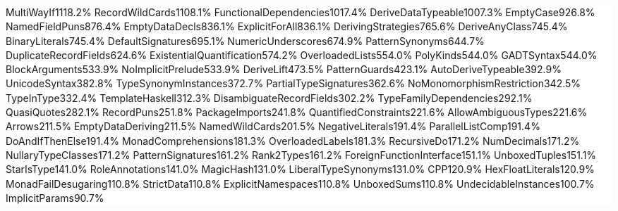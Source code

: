 <tr><td>MultiWayIf</td><td>111</td><td>8.2%</td></tr>
<tr><td>RecordWildCards</td><td>110</td><td>8.1%</td></tr>
<tr><td>FunctionalDependencies</td><td>101</td><td>7.4%</td></tr>
<tr><td>DeriveDataTypeable</td><td>100</td><td>7.3%</td></tr>
<tr><td>EmptyCase</td><td>92</td><td>6.8%</td></tr>
<tr><td>NamedFieldPuns</td><td>87</td><td>6.4%</td></tr>
<tr><td>EmptyDataDecls</td><td>83</td><td>6.1%</td></tr>
<tr><td>ExplicitForAll</td><td>83</td><td>6.1%</td></tr>
<tr><td>DerivingStrategies</td><td>76</td><td>5.6%</td></tr>
<tr><td>DeriveAnyClass</td><td>74</td><td>5.4%</td></tr>
<tr><td>BinaryLiterals</td><td>74</td><td>5.4%</td></tr>
<tr><td>DefaultSignatures</td><td>69</td><td>5.1%</td></tr>
<tr><td>NumericUnderscores</td><td>67</td><td>4.9%</td></tr>
<tr><td>PatternSynonyms</td><td>64</td><td>4.7%</td></tr>
<tr><td>DuplicateRecordFields</td><td>62</td><td>4.6%</td></tr>
<tr><td>ExistentialQuantification</td><td>57</td><td>4.2%</td></tr>
<tr><td>OverloadedLists</td><td>55</td><td>4.0%</td></tr>
<tr><td>PolyKinds</td><td>54</td><td>4.0%</td></tr>
<tr><td>GADTSyntax</td><td>54</td><td>4.0%</td></tr>
<tr><td>BlockArguments</td><td>53</td><td>3.9%</td></tr>
<tr><td>NoImplicitPrelude</td><td>53</td><td>3.9%</td></tr>
<tr><td>DeriveLift</td><td>47</td><td>3.5%</td></tr>
<tr><td>PatternGuards</td><td>42</td><td>3.1%</td></tr>
<tr><td>AutoDeriveTypeable</td><td>39</td><td>2.9%</td></tr>
<tr><td>UnicodeSyntax</td><td>38</td><td>2.8%</td></tr>
<tr><td>TypeSynonymInstances</td><td>37</td><td>2.7%</td></tr>
<tr><td>PartialTypeSignatures</td><td>36</td><td>2.6%</td></tr>
<tr><td>NoMonomorphismRestriction</td><td>34</td><td>2.5%</td></tr>
<tr><td>TypeInType</td><td>33</td><td>2.4%</td></tr>
<tr><td>TemplateHaskell</td><td>31</td><td>2.3%</td></tr>
<tr><td>DisambiguateRecordFields</td><td>30</td><td>2.2%</td></tr>
<tr><td>TypeFamilyDependencies</td><td>29</td><td>2.1%</td></tr>
<tr><td>QuasiQuotes</td><td>28</td><td>2.1%</td></tr>
<tr><td>RecordPuns</td><td>25</td><td>1.8%</td></tr>
<tr><td>PackageImports</td><td>24</td><td>1.8%</td></tr>
<tr><td>QuantifiedConstraints</td><td>22</td><td>1.6%</td></tr>
<tr><td>AllowAmbiguousTypes</td><td>22</td><td>1.6%</td></tr>
<tr><td>Arrows</td><td>21</td><td>1.5%</td></tr>
<tr><td>EmptyDataDeriving</td><td>21</td><td>1.5%</td></tr>
<tr><td>NamedWildCards</td><td>20</td><td>1.5%</td></tr>
<tr><td>NegativeLiterals</td><td>19</td><td>1.4%</td></tr>
<tr><td>ParallelListComp</td><td>19</td><td>1.4%</td></tr>
<tr><td>DoAndIfThenElse</td><td>19</td><td>1.4%</td></tr>
<tr><td>MonadComprehensions</td><td>18</td><td>1.3%</td></tr>
<tr><td>OverloadedLabels</td><td>18</td><td>1.3%</td></tr>
<tr><td>RecursiveDo</td><td>17</td><td>1.2%</td></tr>
<tr><td>NumDecimals</td><td>17</td><td>1.2%</td></tr>
<tr><td>NullaryTypeClasses</td><td>17</td><td>1.2%</td></tr>
<tr><td>PatternSignatures</td><td>16</td><td>1.2%</td></tr>
<tr><td>Rank2Types</td><td>16</td><td>1.2%</td></tr>
<tr><td>ForeignFunctionInterface</td><td>15</td><td>1.1%</td></tr>
<tr><td>UnboxedTuples</td><td>15</td><td>1.1%</td></tr>
<tr><td>StarIsType</td><td>14</td><td>1.0%</td></tr>
<tr><td>RoleAnnotations</td><td>14</td><td>1.0%</td></tr>
<tr><td>MagicHash</td><td>13</td><td>1.0%</td></tr>
<tr><td>LiberalTypeSynonyms</td><td>13</td><td>1.0%</td></tr>
<tr><td>CPP</td><td>12</td><td>0.9%</td></tr>
<tr><td>HexFloatLiterals</td><td>12</td><td>0.9%</td></tr>
<tr><td>MonadFailDesugaring</td><td>11</td><td>0.8%</td></tr>
<tr><td>StrictData</td><td>11</td><td>0.8%</td></tr>
<tr><td>ExplicitNamespaces</td><td>11</td><td>0.8%</td></tr>
<tr><td>UnboxedSums</td><td>11</td><td>0.8%</td></tr>
<tr><td>UndecidableInstances</td><td>10</td><td>0.7%</td></tr>
<tr><td>ImplicitParams</td><td>9</td><td>0.7%</td></tr>